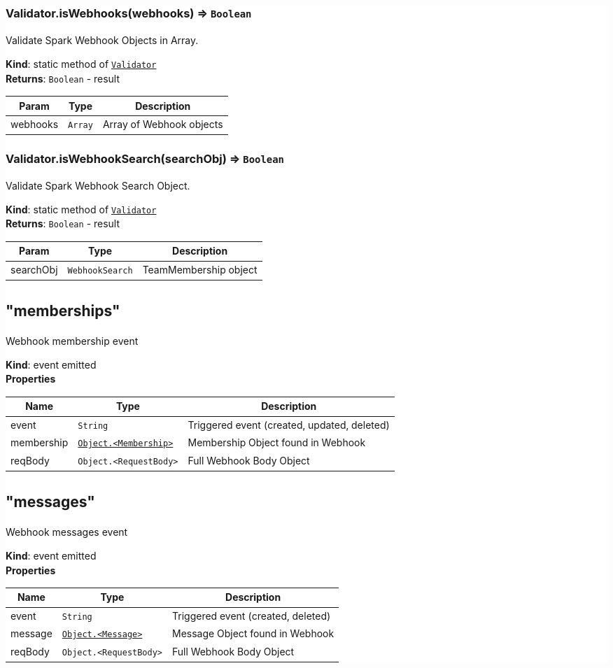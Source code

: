 ### Validator.isWebhooks(webhooks) ⇒ <code>Boolean</code>
Validate Spark Webhook Objects in Array.

**Kind**: static method of [<code>Validator</code>](#Validator)  
**Returns**: <code>Boolean</code> - result  

| Param | Type | Description |
| --- | --- | --- |
| webhooks | <code>Array</code> | Array of Webhook objects |

<a name="Validator.isWebhookSearch"></a>

### Validator.isWebhookSearch(searchObj) ⇒ <code>Boolean</code>
Validate Spark Webhook Search Object.

**Kind**: static method of [<code>Validator</code>](#Validator)  
**Returns**: <code>Boolean</code> - result  

| Param | Type | Description |
| --- | --- | --- |
| searchObj | <code>WebhookSearch</code> | TeamMembership object |

<a name="event_memberships"></a>

## "memberships"
Webhook membership event

**Kind**: event emitted  
**Properties**

| Name | Type | Description |
| --- | --- | --- |
| event | <code>String</code> | Triggered event (created, updated, deleted) |
| membership | [<code>Object.&lt;Membership&gt;</code>](#Membership) | Membership Object found in Webhook |
| reqBody | <code>Object.&lt;RequestBody&gt;</code> | Full Webhook Body Object |

<a name="event_messages"></a>

## "messages"
Webhook messages event

**Kind**: event emitted  
**Properties**

| Name | Type | Description |
| --- | --- | --- |
| event | <code>String</code> | Triggered event (created, deleted) |
| message | [<code>Object.&lt;Message&gt;</code>](#Message) | Message Object found in Webhook |
| reqBody | <code>Object.&lt;RequestBody&gt;</code> | Full Webhook Body Object |
